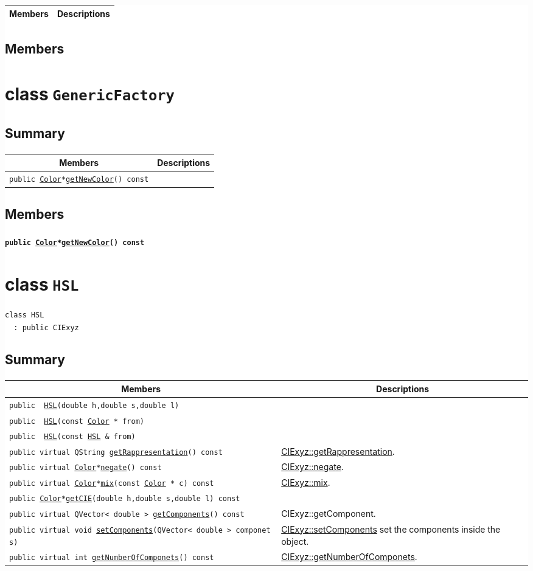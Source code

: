  Members                        | Descriptions                                
--------------------------------|---------------------------------------------

## Members

# class `GenericFactory` 

## Summary

 Members                        | Descriptions                                
--------------------------------|---------------------------------------------
`public `[`Color`](#class_color)` * `[`getNewColor`](#class_generic_factory_1a1e4a2993cb1684a24ed3edfb06efdaed)`() const` | 

## Members

#### `public `[`Color`](#class_color)` * `[`getNewColor`](#class_generic_factory_1a1e4a2993cb1684a24ed3edfb06efdaed)`() const` 

# class `HSL` 

```
class HSL
  : public CIExyz
```  

## Summary

 Members                        | Descriptions                                
--------------------------------|---------------------------------------------
`public  `[`HSL`](#class_h_s_l_1af90e79ad88ecb7944c313330d4bde182)`(double h,double s,double l)` | 
`public  `[`HSL`](#class_h_s_l_1ae737a28ec6a67bba89090c9a63c5cc21)`(const `[`Color`](#class_color)` * from)` | 
`public  `[`HSL`](#class_h_s_l_1a165c0123fc7294e7ccdc53fc11c57154)`(const `[`HSL`](#class_h_s_l)` & from)` | 
`public virtual QString `[`getRappresentation`](#class_h_s_l_1a2a6b1b0b5176ad741614ed15f05a9fd0)`() const` | [CIExyz::getRappresentation](#class_c_i_exyz_1a116a1e50a9399db86333f02a8961c2d1).
`public virtual `[`Color`](#class_color)` * `[`negate`](#class_h_s_l_1af681f885d11220b0588e8f969aa95e32)`() const` | [CIExyz::negate](#class_c_i_exyz_1a4a454df6cbb71f3fcfd2d1ea9d500d94).
`public virtual `[`Color`](#class_color)` * `[`mix`](#class_h_s_l_1a08bcec2ca6961b7c6431d92a625c30a7)`(const `[`Color`](#class_color)` * c) const` | [CIExyz::mix](#class_c_i_exyz_1af8eeb48ade44beea43d023b36d263fc8).
`public `[`Color`](#class_color)` * `[`getCIE`](#class_h_s_l_1ad755c96eff0cc73dea69c007d745dd4e)`(double h,double s,double l) const` | 
`public virtual QVector< double > `[`getComponents`](#class_h_s_l_1a2de2eb4fa5c9ffcea894f7c6591cb335)`() const` | CIExyz::getComponent.
`public virtual void `[`setComponents`](#class_h_s_l_1a101be14729707abca388680610e2fe86)`(QVector< double > componets)` | [CIExyz::setComponents](#class_c_i_exyz_1a11468574f91d2cb1356f0cde56429b84) set the components inside the object.
`public virtual int `[`getNumberOfComponets`](#class_h_s_l_1a6e582f5779c1b5f84abe8bb182a868d0)`() const` | [CIExyz::getNumberOfComponets](#class_c_i_exyz_1af168733bb1bca36a7ae5d75c67de046e).
